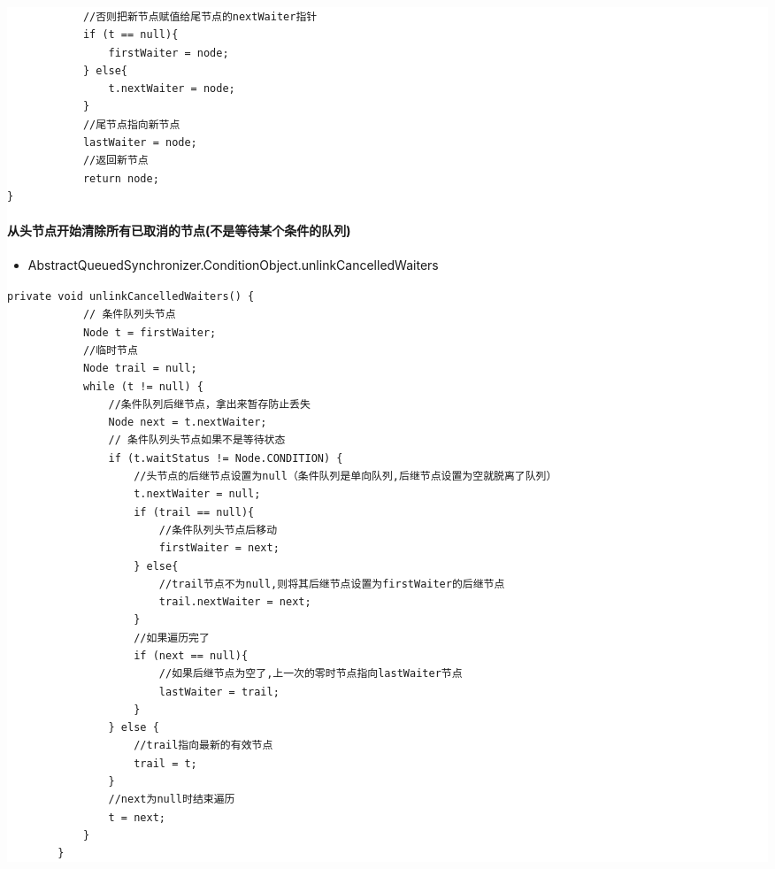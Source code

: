 ````
            //否则把新节点赋值给尾节点的nextWaiter指针
            if (t == null){
                firstWaiter = node;
            } else{
                t.nextWaiter = node;
            }
            //尾节点指向新节点
            lastWaiter = node;
            //返回新节点
            return node;
}

````

#### 从头节点开始清除所有已取消的节点(不是等待某个条件的队列)

- AbstractQueuedSynchronizer.ConditionObject.unlinkCancelledWaiters

````
private void unlinkCancelledWaiters() {
            // 条件队列头节点
            Node t = firstWaiter;
            //临时节点
            Node trail = null;
            while (t != null) {
                //条件队列后继节点，拿出来暂存防止丢失
                Node next = t.nextWaiter;
                // 条件队列头节点如果不是等待状态
                if (t.waitStatus != Node.CONDITION) {
                    //头节点的后继节点设置为null（条件队列是单向队列,后继节点设置为空就脱离了队列）
                    t.nextWaiter = null;
                    if (trail == null){
                        //条件队列头节点后移动
                        firstWaiter = next;
                    } else{
                        //trail节点不为null,则将其后继节点设置为firstWaiter的后继节点
                        trail.nextWaiter = next;
                    }
                    //如果遍历完了
                    if (next == null){
                        //如果后继节点为空了,上一次的零时节点指向lastWaiter节点
                        lastWaiter = trail;
                    }
                } else {
                    //trail指向最新的有效节点
                    trail = t;
                }
                //next为null时结束遍历
                t = next;
            }
        }
````
